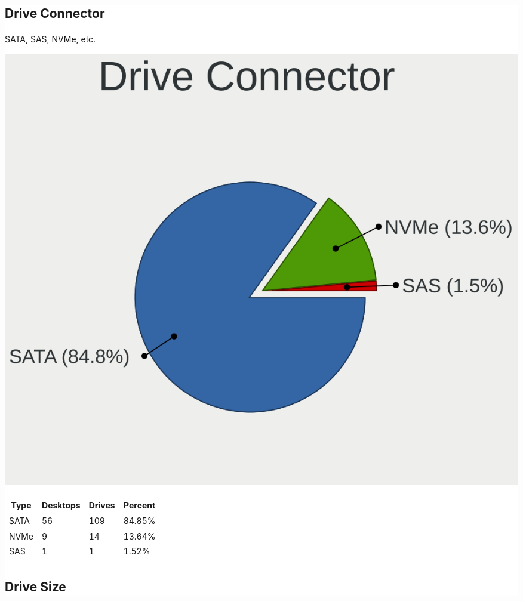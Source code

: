 Drive Connector
---------------

SATA, SAS, NVMe, etc.

![Drive Connector](./images/pie_chart/drive_bus.svg)


| Type | Desktops | Drives | Percent |
|------|----------|--------|---------|
| SATA | 56       | 109    | 84.85%  |
| NVMe | 9        | 14     | 13.64%  |
| SAS  | 1        | 1      | 1.52%   |

Drive Size
----------

